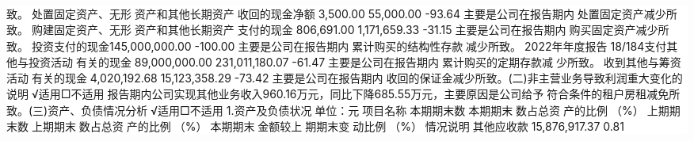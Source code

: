 致。
处置固定资产、无形
资产和其他长期资产
收回的现金净额
3,500.00
55,000.00
-93.64
主要是公司在报告期内
处置固定资产减少所致。
购建固定资产、无形
资产和其他长期资产
支付的现金
806,691.00
1,171,659.33
-31.15
主要是公司在报告期内
购买固定资产减少所致。
投资支付的现金145,000,000.00
-100.00
主要是公司在报告期内
累计购买的结构性存款
减少所致。
2022年年度报告
18/184支付其他与投资活动
有关的现金
89,000,000.00
231,011,180.07
-61.47
主要是公司在报告期内
累计购买的定期存款减
少所致。
收到其他与筹资活动
有关的现金
4,020,192.68
15,123,358.29
-73.42
主要是公司在报告期内
收回的保证金减少所致。(二)非主营业务导致利润重大变化的说明
√适用□不适用
报告期内公司实现其他业务收入960.16万元，同比下降685.55万元，主要原因是公司给予
符合条件的租户房租减免所致。(三)资产、负债情况分析
√适用□不适用
1.资产及负债状况
单位：元
项目名称
本期期末数
本期期末
数占总资
产的比例
（%）
上期期末数
上期期末
数占总资
产的比例
（%）
本期期末
金额较上
期期末变
动比例
（%）
情况说明
其他应收款
15,876,917.37
0.81